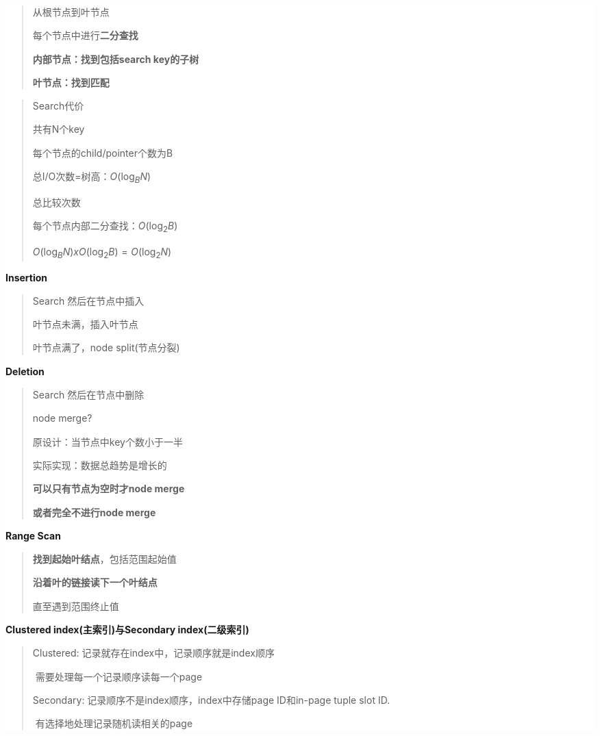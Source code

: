 > 从根节点到叶节点
>
> 每个节点中进行**二分查找**
>
> **内部节点：找到包括search key的子树**
>
> **叶节点：找到匹配**

>Search代价
>
>共有N个key
>
>每个节点的child/pointer个数为B
>
>总I/O次数=树高：$O(\log_BN)$
>
>总比较次数
>
>每个节点内部二分查找：$O(\log_2B)$
>
>$O(\log_BN) x O(\log_2B) = O(\log_2N)$

**Insertion**

>Search 然后在节点中插入
>
>叶节点未满，插入叶节点
>
>叶节点满了，node split(节点分裂)

**Deletion**

> Search 然后在节点中删除
>
> node merge?
>
> 原设计：当节点中key个数小于一半
>
> 实际实现：数据总趋势是增长的
>
> **可以只有节点为空时才node merge**
>
> **或者完全不进行node merge**

**Range Scan**

>**找到起始叶结点**，包括范围起始值
>
>**沿着叶的链接读下一个叶结点**
>
>直至遇到范围终止值

 **Clustered index(主索引)与Secondary index(二级索引)**

>Clustered: 记录就存在index中，记录顺序就是index顺序
>
>​	需要处理每一个记录顺序读每一个page
>
>Secondary: 记录顺序不是index顺序，index中存储page ID和in-page tuple slot ID.
>
>​	有选择地处理记录随机读相关的page
